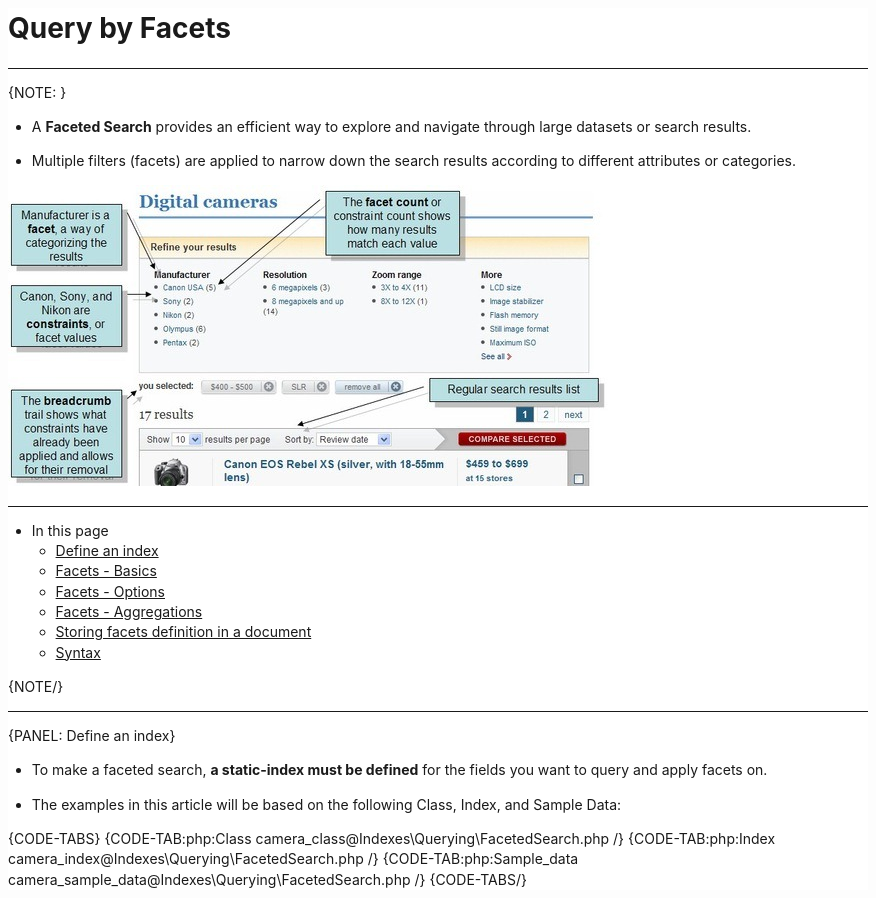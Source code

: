# Query by Facets
---

{NOTE: }

* A **Faceted Search** provides an efficient way to explore and navigate through large datasets or search results.
 
* Multiple filters (facets) are applied to narrow down the search results according to different attributes or categories.

![Facets](images\CNET_faceted_search.jpg)

---

* In this page
   * [Define an index](../../indexes/querying/faceted-search#define-an-index)
   * [Facets - Basics](../../indexes/querying/faceted-search#facets---basics)
   * [Facets - Options](../../indexes/querying/faceted-search#facets---options)
   * [Facets - Aggregations](../../indexes/querying/faceted-search#facets---aggregations)
   * [Storing facets definition in a document](../../indexes/querying/faceted-search#storing-facets-definition-in-a-document)
   * [Syntax](../../indexes/querying/faceted-search#syntax)
   
{NOTE/}

---

{PANEL: Define an index}

* To make a faceted search, **a static-index must be defined** for the fields you want to query and apply facets on.

* The examples in this article will be based on the following Class, Index, and Sample Data:

{CODE-TABS}
{CODE-TAB:php:Class camera_class@Indexes\Querying\FacetedSearch.php /}
{CODE-TAB:php:Index camera_index@Indexes\Querying\FacetedSearch.php /}
{CODE-TAB:php:Sample_data camera_sample_data@Indexes\Querying\FacetedSearch.php /}
{CODE-TABS/}
